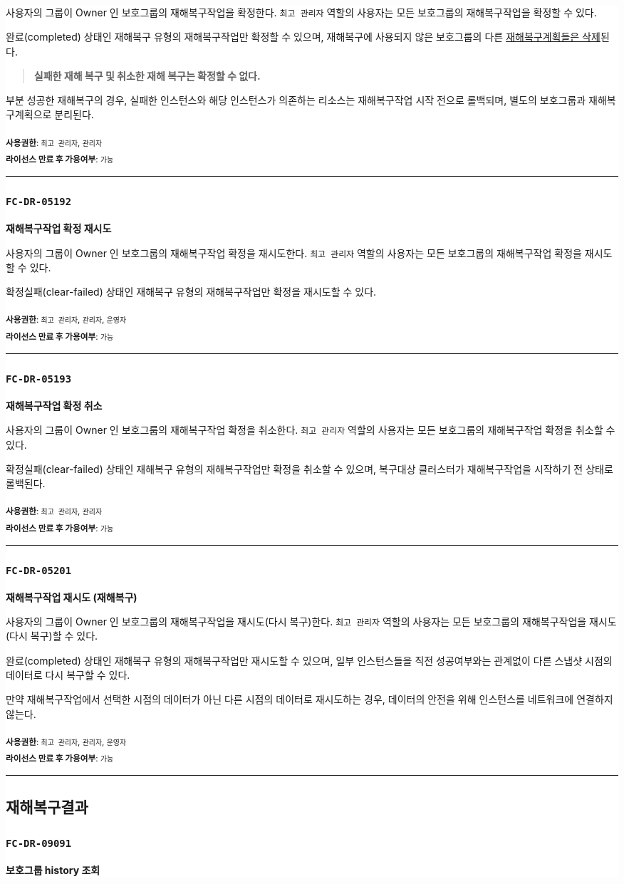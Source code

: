사용자의 그룹이 Owner 인 보호그룹의 재해복구작업을 확정한다.
`최고 관리자` 역할의 사용자는 모든 보호그룹의 재해복구작업을 확정할 수 있다.

완료(completed) 상태인 재해복구 유형의 재해복구작업만 확정할 수 있으며, 재해복구에 사용되지 않은 보호그룹의 다른 [재해복구계획들은 삭제](#fc-dr-03051)된다.
> **실패한 재해 복구 및 취소한 재해 복구는 확정할 수 없다.**

부분 성공한 재해복구의 경우, 실패한 인스턴스와 해당 인스턴스가 의존하는 리소스는 재해복구작업 시작 전으로 롤백되며, 별도의 보호그룹과 재해복구계획으로 분리된다.

<sub>**사용권한**: `최고 관리자`, `관리자`</sub>  
<sub>**라이선스 만료 후 가용여부**: `가능`</sub>

---

### `FC-DR-05192`
**재해복구작업 확정 재시도**

사용자의 그룹이 Owner 인 보호그룹의 재해복구작업 확정을 재시도한다.
`최고 관리자` 역할의 사용자는 모든 보호그룹의 재해복구작업 확정을 재시도할 수 있다.

확정실패(clear-failed) 상태인 재해복구 유형의 재해복구작업만 확정을 재시도할 수 있다.

<sub>**사용권한**: `최고 관리자`, `관리자`, `운영자`</sub>  
<sub>**라이선스 만료 후 가용여부**: `가능`</sub>

---

### `FC-DR-05193`
**재해복구작업 확정 취소**

사용자의 그룹이 Owner 인 보호그룹의 재해복구작업 확정을 취소한다.
`최고 관리자` 역할의 사용자는 모든 보호그룹의 재해복구작업 확정을 취소할 수 있다.

확정실패(clear-failed) 상태인 재해복구 유형의 재해복구작업만 확정을 취소할 수 있으며,
복구대상 클러스터가 재해복구작업을 시작하기 전 상태로 롤백된다.

<sub>**사용권한**: `최고 관리자`, `관리자`</sub>  
<sub>**라이선스 만료 후 가용여부**: `가능`</sub>

---

### `FC-DR-05201`
**재해복구작업 재시도 (재해복구)**

사용자의 그룹이 Owner 인 보호그룹의 재해복구작업을 재시도(다시 복구)한다.
`최고 관리자` 역할의 사용자는 모든 보호그룹의 재해복구작업을 재시도(다시 복구)할 수 있다.

완료(completed) 상태인 재해복구 유형의 재해복구작업만 재시도할 수 있으며,
일부 인스턴스들을 직전 성공여부와는 관계없이 다른 스냅샷 시점의 데이터로 다시 복구할 수 있다.

만약 재해복구작업에서 선택한 시점의 데이터가 아닌 다른 시점의 데이터로 재시도하는 경우,
데이터의 안전을 위해 인스턴스를 네트워크에 연결하지 않는다.

<sub>**사용권한**: `최고 관리자`, `관리자`, `운영자`</sub>  
<sub>**라이선스 만료 후 가용여부**: `가능`</sub>

---

## 재해복구결과
### `FC-DR-09091`
**보호그룹 history 조회**
